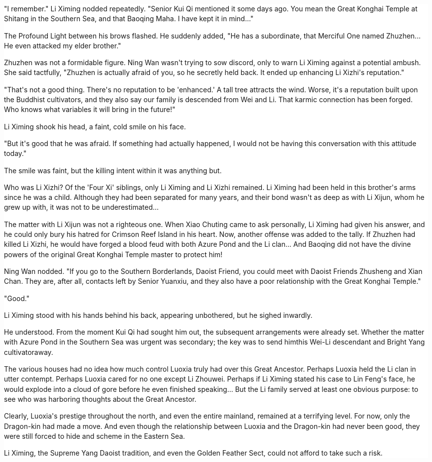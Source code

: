 "I remember." Li Ximing nodded repeatedly. "Senior Kui Qi mentioned it some days ago. You mean the Great Konghai Temple at Shitang in the Southern Sea, and that Baoqing Maha. I have kept it in mind..."

The Profound Light between his brows flashed. He suddenly added, "He has a subordinate, that Merciful One named Zhuzhen... He even attacked my elder brother."

Zhuzhen was not a formidable figure. Ning Wan wasn't trying to sow discord, only to warn Li Ximing against a potential ambush. She said tactfully, "Zhuzhen is actually afraid of you, so he secretly held back. It ended up enhancing Li Xizhi's reputation."

"That's not a good thing. There's no reputation to be 'enhanced.' A tall tree attracts the wind. Worse, it's a reputation built upon the Buddhist cultivators, and they also say our family is descended from Wei and Li. That karmic connection has been forged. Who knows what variables it will bring in the future!"

Li Ximing shook his head, a faint, cold smile on his face.

"But it's good that he was afraid. If something had actually happened, I would not be having this conversation with this attitude today."

The smile was faint, but the killing intent within it was anything but.

Who was Li Xizhi? Of the 'Four Xi' siblings, only Li Ximing and Li Xizhi remained. Li Ximing had been held in this brother's arms since he was a child. Although they had been separated for many years, and their bond wasn't as deep as with Li Xijun, whom he grew up with, it was not to be underestimated...

The matter with Li Xijun was not a righteous one. When Xiao Chuting came to ask personally, Li Ximing had given his answer, and he could only bury his hatred for Crimson Reef Island in his heart. Now, another offense was added to the tally. If Zhuzhen had killed Li Xizhi, he would have forged a blood feud with both Azure Pond and the Li clan... And Baoqing did not have the divine powers of the original Great Konghai Temple master to protect him!

Ning Wan nodded. "If you go to the Southern Borderlands, Daoist Friend, you could meet with Daoist Friends Zhusheng and Xian Chan. They are, after all, contacts left by Senior Yuanxiu, and they also have a poor relationship with the Great Konghai Temple."

"Good."

Li Ximing stood with his hands behind his back, appearing unbothered, but he sighed inwardly.

He understood. From the moment Kui Qi had sought him out, the subsequent arrangements were already set. Whether the matter with Azure Pond in the Southern Sea was urgent was secondary; the key was to send himthis Wei-Li descendant and Bright Yang cultivatoraway.

The various houses had no idea how much control Luoxia truly had over this Great Ancestor. Perhaps Luoxia held the Li clan in utter contempt. Perhaps Luoxia cared for no one except Li Zhouwei. Perhaps if Li Ximing stated his case to Lin Feng's face, he would explode into a cloud of gore before he even finished speaking... But the Li family served at least one obvious purpose: to see who was harboring thoughts about the Great Ancestor.

Clearly, Luoxia's prestige throughout the north, and even the entire mainland, remained at a terrifying level. For now, only the Dragon-kin had made a move. And even though the relationship between Luoxia and the Dragon-kin had never been good, they were still forced to hide and scheme in the Eastern Sea.

Li Ximing, the Supreme Yang Daoist tradition, and even the Golden Feather Sect, could not afford to take such a risk.
